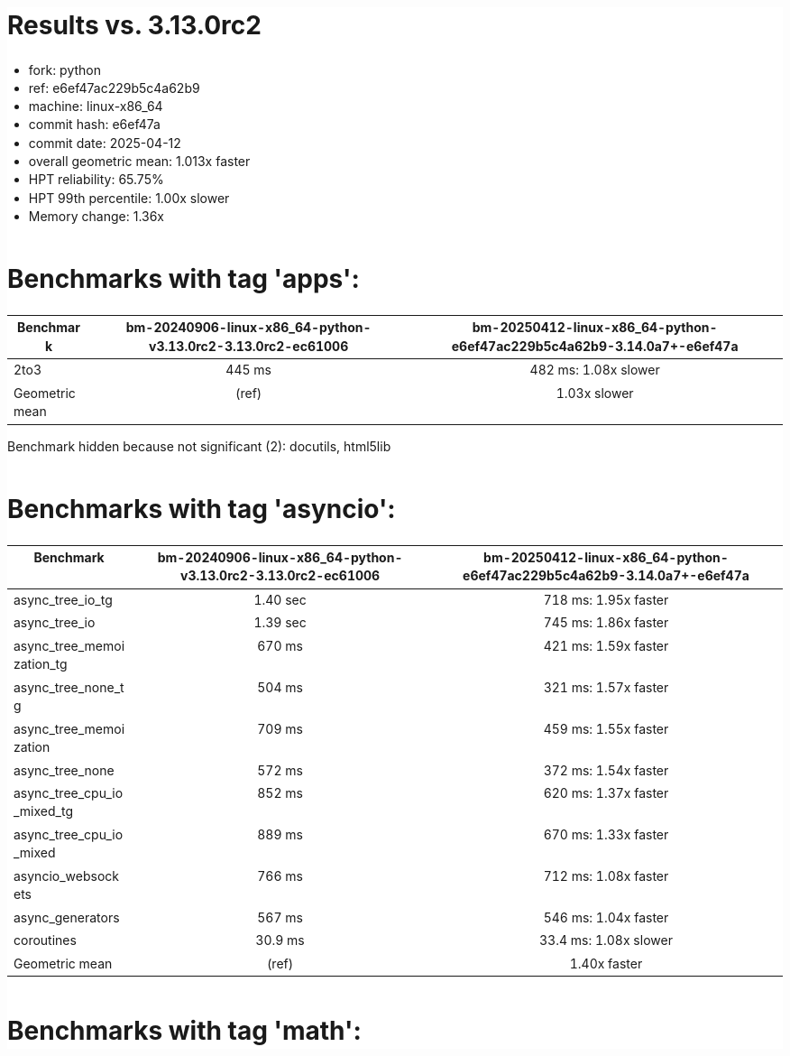 # Results vs. 3.13.0rc2

- fork: python
- ref: e6ef47ac229b5c4a62b9
- machine: linux-x86_64
- commit hash: e6ef47a
- commit date: 2025-04-12
- overall geometric mean: 1.013x faster
- HPT reliability: 65.75%
- HPT 99th percentile: 1.00x slower
- Memory change: 1.36x

Benchmarks with tag 'apps':
===========================

| Benchmark      | bm-20240906-linux-x86_64-python-v3.13.0rc2-3.13.0rc2-ec61006 | bm-20250412-linux-x86_64-python-e6ef47ac229b5c4a62b9-3.14.0a7+-e6ef47a |
|----------------|:------------------------------------------------------------:|:----------------------------------------------------------------------:|
| 2to3           | 445 ms                                                       | 482 ms: 1.08x slower                                                   |
| Geometric mean | (ref)                                                        | 1.03x slower                                                           |

Benchmark hidden because not significant (2): docutils, html5lib

Benchmarks with tag 'asyncio':
==============================

| Benchmark                  | bm-20240906-linux-x86_64-python-v3.13.0rc2-3.13.0rc2-ec61006 | bm-20250412-linux-x86_64-python-e6ef47ac229b5c4a62b9-3.14.0a7+-e6ef47a |
|----------------------------|:------------------------------------------------------------:|:----------------------------------------------------------------------:|
| async_tree_io_tg           | 1.40 sec                                                     | 718 ms: 1.95x faster                                                   |
| async_tree_io              | 1.39 sec                                                     | 745 ms: 1.86x faster                                                   |
| async_tree_memoization_tg  | 670 ms                                                       | 421 ms: 1.59x faster                                                   |
| async_tree_none_tg         | 504 ms                                                       | 321 ms: 1.57x faster                                                   |
| async_tree_memoization     | 709 ms                                                       | 459 ms: 1.55x faster                                                   |
| async_tree_none            | 572 ms                                                       | 372 ms: 1.54x faster                                                   |
| async_tree_cpu_io_mixed_tg | 852 ms                                                       | 620 ms: 1.37x faster                                                   |
| async_tree_cpu_io_mixed    | 889 ms                                                       | 670 ms: 1.33x faster                                                   |
| asyncio_websockets         | 766 ms                                                       | 712 ms: 1.08x faster                                                   |
| async_generators           | 567 ms                                                       | 546 ms: 1.04x faster                                                   |
| coroutines                 | 30.9 ms                                                      | 33.4 ms: 1.08x slower                                                  |
| Geometric mean             | (ref)                                                        | 1.40x faster                                                           |

Benchmarks with tag 'math':
===========================
